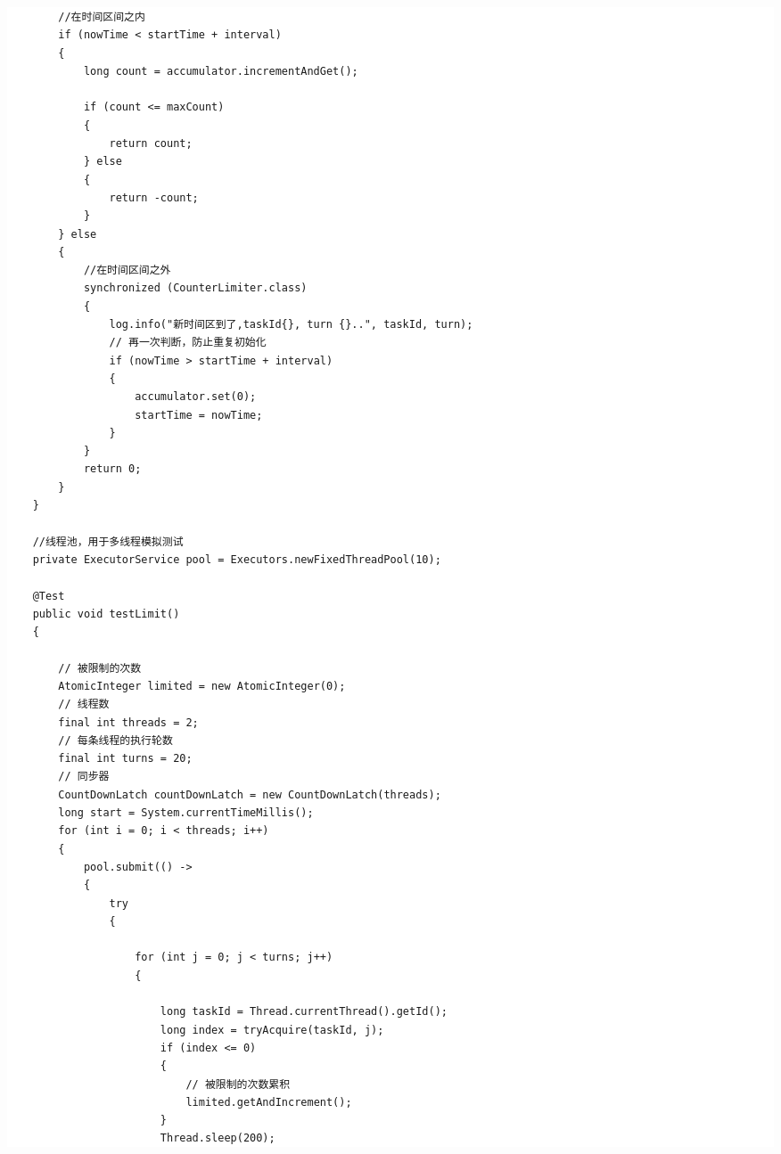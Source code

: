 ```
        //在时间区间之内
        if (nowTime < startTime + interval)
        {
            long count = accumulator.incrementAndGet();

            if (count <= maxCount)
            {
                return count;
            } else
            {
                return -count;
            }
        } else
        {
            //在时间区间之外
            synchronized (CounterLimiter.class)
            {
                log.info("新时间区到了,taskId{}, turn {}..", taskId, turn);
                // 再一次判断，防止重复初始化
                if (nowTime > startTime + interval)
                {
                    accumulator.set(0);
                    startTime = nowTime;
                }
            }
            return 0;
        }
    }

    //线程池，用于多线程模拟测试
    private ExecutorService pool = Executors.newFixedThreadPool(10);

    @Test
    public void testLimit()
    {

        // 被限制的次数
        AtomicInteger limited = new AtomicInteger(0);
        // 线程数
        final int threads = 2;
        // 每条线程的执行轮数
        final int turns = 20;
        // 同步器
        CountDownLatch countDownLatch = new CountDownLatch(threads);
        long start = System.currentTimeMillis();
        for (int i = 0; i < threads; i++)
        {
            pool.submit(() ->
            {
                try
                {

                    for (int j = 0; j < turns; j++)
                    {

                        long taskId = Thread.currentThread().getId();
                        long index = tryAcquire(taskId, j);
                        if (index <= 0)
                        {
                            // 被限制的次数累积
                            limited.getAndIncrement();
                        }
                        Thread.sleep(200);
```